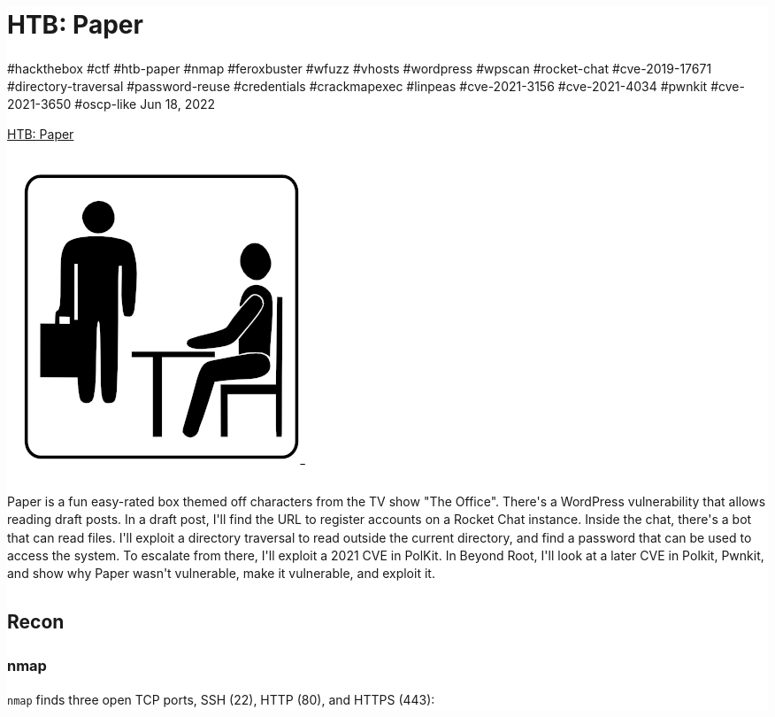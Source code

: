 

# HTB: Paper

#hackthebox #ctf #htb-paper #nmap #feroxbuster #wfuzz #vhosts #wordpress
#wpscan #rocket-chat #cve-2019-17671 #directory-traversal
#password-reuse #credentials #crackmapexec #linpeas #cve-2021-3156
#cve-2021-4034 #pwnkit #cve-2021-3650 #oscp-like Jun 18, 2022






[HTB: Paper](#)




![](/img/paper-cover.png)

Paper is a fun easy-rated box themed off characters from the TV show
"The Office". There's a WordPress vulnerability that allows reading
draft posts. In a draft post, I'll find the URL to register accounts on
a Rocket Chat instance. Inside the chat, there's a bot that can read
files. I'll exploit a directory traversal to read outside the current
directory, and find a password that can be used to access the system. To
escalate from there, I'll exploit a 2021 CVE in PolKit. In Beyond Root,
I'll look at a later CVE in Polkit, Pwnkit, and show why Paper wasn't
vulnerable, make it vulnerable, and exploit it.

## Recon

### nmap

`nmap` finds three open TCP ports, SSH (22), HTTP (80), and HTTPS (443):
